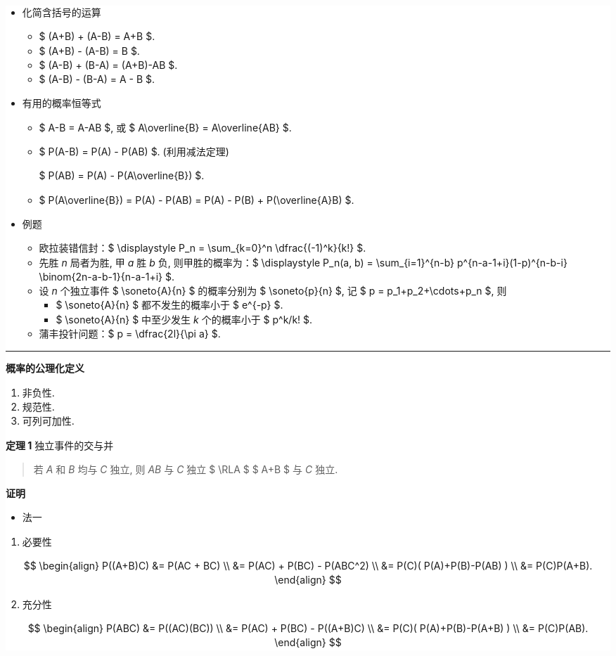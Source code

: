   - 化简含括号的运算
    - $ (A+B) + (A-B) = A+B $.
    - $ (A+B) - (A-B) = B $.
    - $ (A-B) + (B-A) = (A+B)-AB $.
    - $ (A-B) - (B-A) = A - B $.
    
  - 有用的概率恒等式
    - $ A-B = A-AB $, 或 $ A\overline{B} = A\overline{AB} $.
    
    - $ P(A-B) = P(A) - P(AB) $. (利用减法定理)
    
      $ P(AB) = P(A) - P(A\overline{B}) $.
    
    - $ P(A\overline{B}) = P(A) - P(AB) = P(A) - P(B) + P(\overline{A}B) $.

- 例题

  - 欧拉装错信封：$ \displaystyle P_n = \sum_{k=0}^n \dfrac{(-1)^k}{k!} $.
  - 先胜 $n$ 局者为胜, 甲 $a$ 胜 $b$ 负, 则甲胜的概率为：$ \displaystyle P_n(a, b) = \sum_{i=1}^{n-b} p^{n-a-1+i}(1-p)^{n-b-i} \binom{2n-a-b-1}{n-a-1+i} $.
  - 设 $n$ 个独立事件 $ \soneto{A}{n} $ 的概率分别为 $ \soneto{p}{n} $, 记 $ p = p_1+p_2+\cdots+p_n $, 则
    - $ \soneto{A}{n} $ 都不发生的概率小于 $ e^{-p} $.
    - $ \soneto{A}{n} $ 中至少发生 $k$ 个的概率小于 $ p^k/k! $.
  - 蒲丰投针问题：$ p = \dfrac{2l}{\pi a} $.

---

**概率的公理化定义**

1. 非负性.
2. 规范性.
3. 可列可加性.

**定理 1**	独立事件的交与并

> 若 $A$ 和 $B$ 均与 $C$ 独立, 则 $AB$ 与 $C$ 独立 $ \RLA $ $ A+B $ 与 $C$ 独立.

**证明**

- 法一

1. 必要性

$$
\begin{align}
P((A+B)C) &= P(AC + BC)
\\
&= P(AC) + P(BC) - P(ABC^2)
\\
&= P(C)( P(A)+P(B)-P(AB) )
\\
&= P(C)P(A+B).
\end{align}
$$

2. 充分性

$$
\begin{align}
P(ABC) &= P((AC)(BC))
\\
&= P(AC) + P(BC) - P((A+B)C)
\\
&= P(C)( P(A)+P(B)-P(A+B) )
\\
&= P(C)P(AB).
\end{align}
$$
